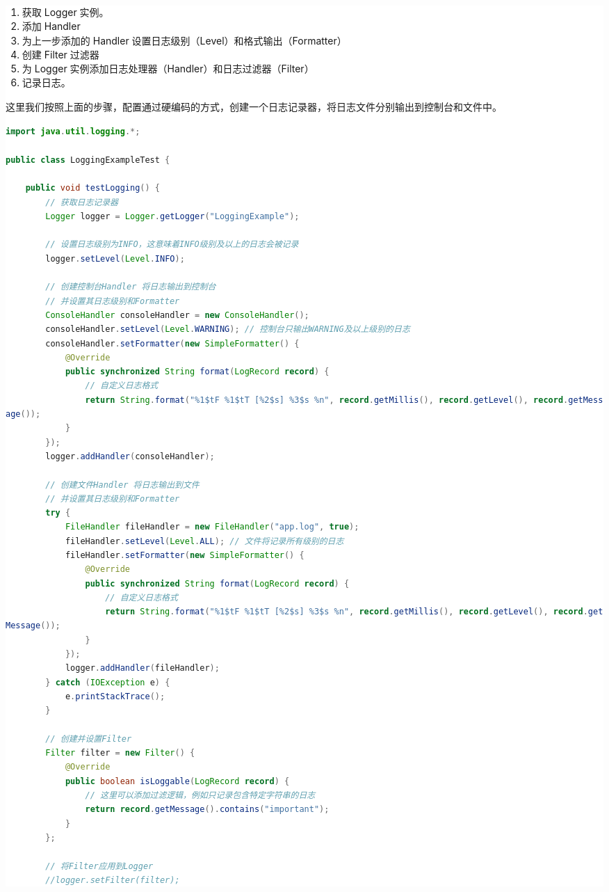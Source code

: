 1. 获取 Logger 实例。
2. 添加 Handler
3. 为上一步添加的 Handler 设置日志级别（Level）和格式输出（Formatter）
4. 创建 Filter 过滤器
5. 为 Logger 实例添加日志处理器（Handler）和日志过滤器（Filter）
6. 记录日志。

这里我们按照上面的步骤，配置通过硬编码的方式，创建一个日志记录器，将日志文件分别输出到控制台和文件中。

```java
import java.util.logging.*;

public class LoggingExampleTest {

    public void testLogging() {
        // 获取日志记录器
        Logger logger = Logger.getLogger("LoggingExample");

        // 设置日志级别为INFO，这意味着INFO级别及以上的日志会被记录
        logger.setLevel(Level.INFO);

        // 创建控制台Handler 将日志输出到控制台
        // 并设置其日志级别和Formatter
        ConsoleHandler consoleHandler = new ConsoleHandler();
        consoleHandler.setLevel(Level.WARNING); // 控制台只输出WARNING及以上级别的日志
        consoleHandler.setFormatter(new SimpleFormatter() {
            @Override
            public synchronized String format(LogRecord record) {
                // 自定义日志格式
                return String.format("%1$tF %1$tT [%2$s] %3$s %n", record.getMillis(), record.getLevel(), record.getMessage());
            }
        });
        logger.addHandler(consoleHandler);

        // 创建文件Handler 将日志输出到文件
        // 并设置其日志级别和Formatter
        try {
            FileHandler fileHandler = new FileHandler("app.log", true);
            fileHandler.setLevel(Level.ALL); // 文件将记录所有级别的日志
            fileHandler.setFormatter(new SimpleFormatter() {
                @Override
                public synchronized String format(LogRecord record) {
                    // 自定义日志格式
                    return String.format("%1$tF %1$tT [%2$s] %3$s %n", record.getMillis(), record.getLevel(), record.getMessage());
                }
            });
            logger.addHandler(fileHandler);
        } catch (IOException e) {
            e.printStackTrace();
        }

        // 创建并设置Filter
        Filter filter = new Filter() {
            @Override
            public boolean isLoggable(LogRecord record) {
                // 这里可以添加过滤逻辑，例如只记录包含特定字符串的日志
                return record.getMessage().contains("important");
            }
        };

        // 将Filter应用到Logger
        //logger.setFilter(filter);

```